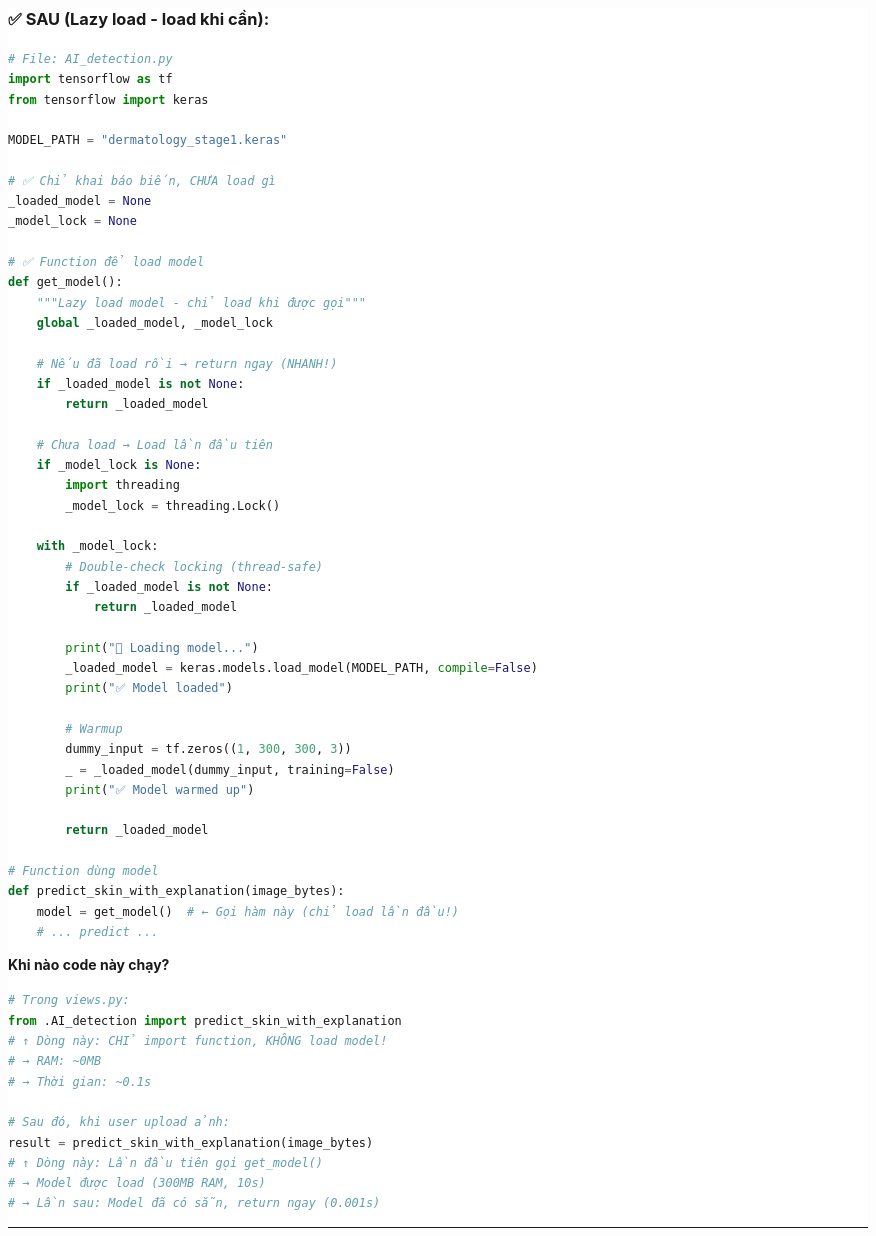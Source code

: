 
### ✅ SAU (Lazy load - load khi cần):

```python
# File: AI_detection.py
import tensorflow as tf
from tensorflow import keras

MODEL_PATH = "dermatology_stage1.keras"

# ✅ Chỉ khai báo biến, CHƯA load gì
_loaded_model = None
_model_lock = None

# ✅ Function để load model
def get_model():
    """Lazy load model - chỉ load khi được gọi"""
    global _loaded_model, _model_lock
    
    # Nếu đã load rồi → return ngay (NHANH!)
    if _loaded_model is not None:
        return _loaded_model
    
    # Chưa load → Load lần đầu tiên
    if _model_lock is None:
        import threading
        _model_lock = threading.Lock()
    
    with _model_lock:
        # Double-check locking (thread-safe)
        if _loaded_model is not None:
            return _loaded_model
        
        print("🔄 Loading model...")
        _loaded_model = keras.models.load_model(MODEL_PATH, compile=False)
        print("✅ Model loaded")
        
        # Warmup
        dummy_input = tf.zeros((1, 300, 300, 3))
        _ = _loaded_model(dummy_input, training=False)
        print("✅ Model warmed up")
        
        return _loaded_model

# Function dùng model
def predict_skin_with_explanation(image_bytes):
    model = get_model()  # ← Gọi hàm này (chỉ load lần đầu!)
    # ... predict ...
```

**Khi nào code này chạy?**
```python
# Trong views.py:
from .AI_detection import predict_skin_with_explanation
# ↑ Dòng này: CHỈ import function, KHÔNG load model!
# → RAM: ~0MB
# → Thời gian: ~0.1s

# Sau đó, khi user upload ảnh:
result = predict_skin_with_explanation(image_bytes)
# ↑ Dòng này: Lần đầu tiên gọi get_model()
# → Model được load (300MB RAM, 10s)
# → Lần sau: Model đã có sẵn, return ngay (0.001s)
```

---